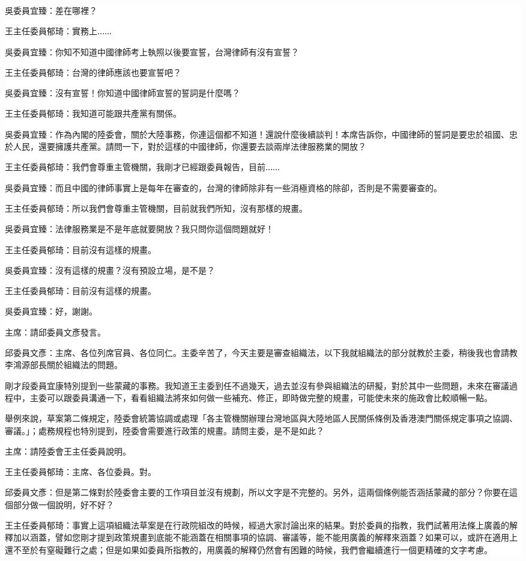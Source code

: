 吳委員宜臻：差在哪裡？


王主任委員郁琦：實務上……


吳委員宜臻：你知不知道中國律師考上執照以後要宣誓，台灣律師有沒有宣誓？


王主任委員郁琦：台灣的律師應該也要宣誓吧？


吳委員宜臻：沒有宣誓！你知道中國律師宣誓的誓詞是什麼嗎？


王主任委員郁琦：我知道可能跟共產黨有關係。


吳委員宜臻：作為內閣的陸委會，關於大陸事務，你連這個都不知道！還說什麼後續談判！本席告訴你，中國律師的誓詞是要忠於祖國、忠於人民，還要擁護共產黨。請問一下，對於這樣的中國律師，你還要去談兩岸法律服務業的開放？


王主任委員郁琦：我們會尊重主管機關，我剛才已經跟委員報告，目前……


吳委員宜臻：而且中國的律師事實上是每年在審查的，台灣的律師除非有一些消極資格的除卻，否則是不需要審查的。


王主任委員郁琦：所以我們會尊重主管機關，目前就我們所知，沒有那樣的規畫。


吳委員宜臻：法律服務業是不是年底就要開放？我只問你這個問題就好！


王主任委員郁琦：目前沒有這樣的規畫。


吳委員宜臻：沒有這樣的規畫？沒有預設立場，是不是？


王主任委員郁琦：目前沒有這樣的規畫。


吳委員宜臻：好，謝謝。


主席：請邱委員文彥發言。


邱委員文彥：主席、各位列席官員、各位同仁。主委辛苦了，今天主要是審查組織法，以下我就組織法的部分就教於主委，稍後我也會請教李鴻源部長關於組織法的問題。


剛才段委員宜康特別提到一些蒙藏的事務。我知道王主委到任不過幾天，過去並沒有參與組織法的研擬，對於其中一些問題，未來在審議過程中，主委可以跟委員溝通一下，看看組織法將來如何做一些補充、修正，即時做完整的規畫，可能使未來的施政會比較順暢一點。


舉例來說，草案第二條規定，陸委會統籌協調或處理「各主管機關辦理台灣地區與大陸地區人民關係條例及香港澳門關係規定事項之協調、審議。」；處務規程也特別提到，陸委會需要進行政策的規畫。請問主委，是不是如此？


主席：請陸委會王主任委員說明。


王主任委員郁琦：主席、各位委員。對。


邱委員文彥：但是第二條對於陸委會主要的工作項目並沒有規劃，所以文字是不完整的。另外，這兩個條例能否涵括蒙藏的部分？你要在這個部分做一個說明，好不好？


王主任委員郁琦：事實上這項組織法草案是在行政院組改的時候，經過大家討論出來的結果。對於委員的指教，我們試著用法條上廣義的解釋加以涵蓋，譬如您剛才提到政策規畫到底能不能涵蓋在相關事項的協調、審議等，能不能用廣義的解釋來涵蓋？如果可以，或許在適用上還不至於有窒礙難行之處；但是如果如委員所指教的，用廣義的解釋仍然會有困難的時候，我們會繼續進行一個更精確的文字考慮。
